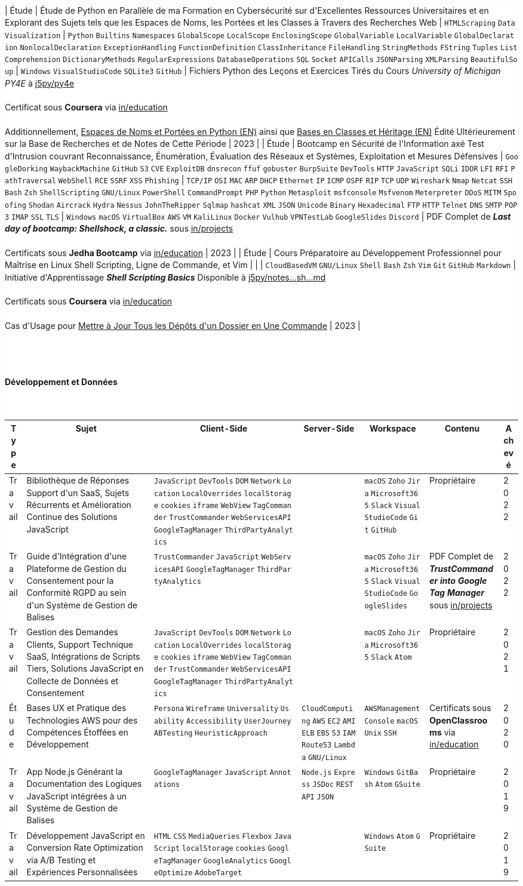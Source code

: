 | Étude | Étude de Python en Parallèle de ma Formation en Cybersécurité sur d'Excellentes Ressources Universitaires et en Explorant des Sujets tels que les Espaces de Noms, les Portées et les Classes à Travers des Recherches Web | `HTMLScraping` `DataVisualization` | `Python` `Builtins` `Namespaces` `GlobalScope` `LocalScope` `EnclosingScope` `GlobalVariable` `LocalVariable` `GlobalDeclaration` `NonlocalDeclaration` `ExceptionHandling` `FunctionDefinition` `ClassInheritance` `FileHandling` `StringMethods` `FString` `Tuples` `ListComprehension` `DictionaryMethods` `RegularExpressions` `DatabaseOperations` `SQL` `Socket` `APICalls` `JSONParsing` `XMLParsing` `BeautifulSoup` | `Windows` `VisualStudioCode` `SQLite3` `GitHub` | Fichiers Python des Leçons et Exercices Tirés du Cours _University of Michigan PY4E_ à [j5py/py4e](https://github.com/j5py/py4e/tree/main) <br /><br /> Certificat sous **Coursera** via [in/education](https://www.linkedin.com/in/j5py/details/education/) <br /><br /> Additionnellement, [Espaces de Noms et Portées en Python (EN)](https://github.com/j5py/notes/blob/main/see/lesson-py-personal-namespacesandscopes-en.md) ainsi que [Bases en Classes et Héritage (EN)](https://github.com/j5py/notes/blob/main/see/lesson-py-personal-classesandinheritancebasics-en.py) Édité Ultérieurement sur la Base de Recherches et de Notes de Cette Période | 2023 |
| Étude | Bootcamp en Sécurité de l'Information axé Test d'Intrusion couvrant Reconnaissance, Énumération, Évaluation des Réseaux et Systèmes, Exploitation et Mesures Défensives | `GoogleDorking` `WaybackMachine` `GitHub` `S3` `CVE` `ExploitDB` `dnsrecon` `ffuf` `gobuster` `BurpSuite` `DevTools` `HTTP` `JavaScript` `SQLi` `IDOR` `LFI` `RFI` `PathTraversal` `WebShell` `RCE` `SSRF` `XSS` `Phishing` | `TCP/IP` `OSI` `MAC` `ARP` `DHCP` `Ethernet` `IP` `ICMP` `OSPF` `RIP` `TCP` `UDP` `Wireshark` `Nmap` `Netcat` `SSH` `Bash` `Zsh` `ShellScripting` `GNU/Linux` `PowerShell` `CommandPrompt` `PHP` `Python` `Metasploit` `msfconsole` `Msfvenom` `Meterpreter` `DDoS` `MITM` `Spoofing` `Shodan` `Aircrack` `Hydra` `Nessus` `JohnTheRipper` `Sqlmap` `hashcat` `XML` `JSON` `Unicode` `Binary` `Hexadecimal` `FTP` `HTTP` `Telnet` `DNS` `SMTP` `POP3` `IMAP` `SSL` `TLS` | `Windows` `macOS` `VirtualBox` `AWS` `VM` `KaliLinux` `Docker` `Vulhub` `VPNTestLab` `GoogleSlides` `Discord` | PDF Complet de _**Last day of bootcamp: Shellshock, a classic.**_ sous [in/projects](https://www.linkedin.com/in/j5py/details/projects/)<br /><br /> Certificats sous **Jedha Bootcamp** via [in/education](https://www.linkedin.com/in/j5py/details/education/) | 2023 |
| Étude | Cours Préparatoire au Développement Professionnel pour Maîtrise en Linux Shell Scripting, Ligne de Commande, et Vim | | | `CloudBasedVM` `GNU/Linux` `Shell` `Bash` `Zsh` `Vim` `Git` `GitHub` `Markdown` | Initiative d'Apprentissage _**Shell Scripting Basics**_ Disponible à [j5py/notes...sh...md](https://github.com/j5py/notes/blob/main/see/lesson-sh-coursera-shellscriptingbasics-en.md) <br /><br /> Certificats sous **Coursera** via [in/education](https://www.linkedin.com/in/j5py/details/education/) <br /><br /> Cas d'Usage pour [Mettre à Jour Tous les Dépôts d'un Dossier en Une Commande](https://github.com/j5py/notes/blob/main/see/facility-sh-personal-pulldirectoryrepositories-en.sh) | 2023 |

<br />
<br />

#### Développement et Données

<br />

| Type | Sujet | Client-Side | Server-Side | Workspace | Contenu | Achevé |
|------|-------|-------------|-------------|-----------|---------|--------|
| Travail | Bibliothèque de Réponses Support d'un SaaS, Sujets Récurrents et Amélioration Continue des Solutions JavaScript | `JavaScript` `DevTools` `DOM` `Network` `Location` `LocalOverrides` `localStorage` `cookies` `iframe` `WebView` `TagCommander` `TrustCommander` `WebServicesAPI` `GoogleTagManager` `ThirdPartyAnalytics` | | `macOS` `Zoho` `Jira` `Microsoft365` `Slack` `VisualStudioCode` `Git` `GitHub` | Propriétaire | 2022 |
| Travail | Guide d'Intégration d'une Plateforme de Gestion du Consentement pour la Conformité RGPD au sein d'un Système de Gestion de Balises | `TrustCommander` `JavaScript` `WebServicesAPI` `GoogleTagManager` `ThirdPartyAnalytics` | | `macOS` `Zoho` `Jira` `Microsoft365` `Slack` `VisualStudioCode` `GoogleSlides` | PDF Complet de _**TrustCommander into Google Tag Manager**_ sous [in/projects](https://www.linkedin.com/in/j5py/details/projects/) | 2022 |
| Travail | Gestion des Demandes Clients, Support Technique SaaS, Intégrations de Scripts Tiers, Solutions JavaScript en Collecte de Données et Consentement | `JavaScript` `DevTools` `DOM` `Network` `Location` `LocalOverrides` `localStorage` `cookies` `iframe` `WebView` `TagCommander` `TrustCommander` `WebServicesAPI` `GoogleTagManager` `ThirdPartyAnalytics` | | `macOS` `Zoho` `Jira` `Microsoft365` `Slack` `Atom` | Propriétaire | 2021 |
| Étude | Bases UX et Pratique des Technologies AWS pour des Compétences Étoffées en Développement | `Persona` `Wireframe` `Universality` `Usability` `Accessibility` `UserJourney` `ABTesting` `HeuristicApproach` | `CloudComputing` `AWS` `EC2` `AMI` `ELB` `EBS` `S3` `IAM` `Route53` `Lambda` `GNU/Linux` | `AWSManagementConsole` `macOS` `Unix` `SSH` | Certificats sous **OpenClassrooms** via [in/education](https://www.linkedin.com/in/j5py/details/education/) | 2020 |
| Travail | App Node.js Générant la Documentation des Logiques JavaScript intégrées à un Système de Gestion de Balises | `GoogleTagManager` `JavaScript` `Annotations` | `Node.js` `Express` `JSDoc` `RESTAPI` `JSON` | `Windows` `GitBash` `Atom` `GSuite` | Propriétaire | 2019 |
| Travail | Développement JavaScript en Conversion Rate Optimization via A/B Testing et Expériences Personnalisées | `HTML` `CSS` `MediaQueries` `Flexbox` `JavaScript` `localStorage` `cookies` `GoogleTagManager` `GoogleAnalytics` `GoogleOptimize` `AdobeTarget` | | `Windows` `Atom` `GSuite` | Propriétaire | 2019 |
